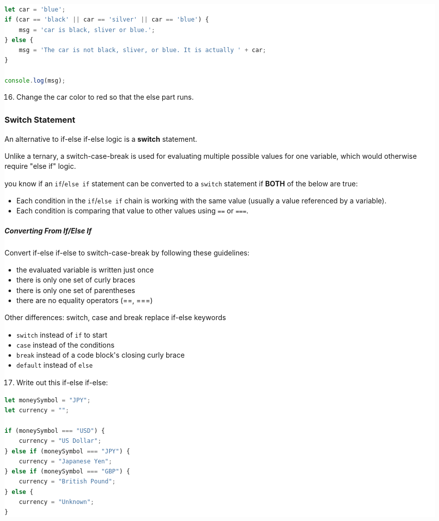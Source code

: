 ```js
let car = 'blue';
if (car == 'black' || car == 'silver' || car == 'blue') {
    msg = 'car is black, sliver or blue.';
} else {
    msg = 'The car is not black, sliver, or blue. It is actually ' + car;
}

console.log(msg);
```

16. Change the car color to red so that the else part runs.

### Switch Statement

An alternative to if-else if-else logic is a **switch** statement.

Unlike a ternary, a switch-case-break is used for evaluating multiple possible values for one variable, which would otherwise require "else if" logic.

you know if an `if`/`else if` statement can be converted to a `switch` statement if **BOTH** of the below are true:

- Each condition in the `if`/`else if` chain is working with the same value (usually a value referenced by a variable).
- Each condition is comparing that value to other values using `==` or `===`.

##### Converting From If/Else If

Convert if-else if-else to switch-case-break by following these guidelines:

- the evaluated variable is written just once
- there is only one set of curly braces
- there is only one set of parentheses
- there are no equality operators (==, ===)

Other differences: switch, case and break replace if-else keywords

- `switch` instead of `if` to start
- `case` instead of the conditions
- `break` instead of a code block's closing curly brace
- `default` instead of `else`

17. Write out this if-else if-else:

```js
let moneySymbol = "JPY";
let currency = "";

if (moneySymbol === "USD") {
    currency = "US Dollar";
} else if (moneySymbol === "JPY") {
    currency = "Japanese Yen";
} else if (moneySymbol === "GBP") {
    currency = "British Pound";
} else {
    currency = "Unknown";
}
```

